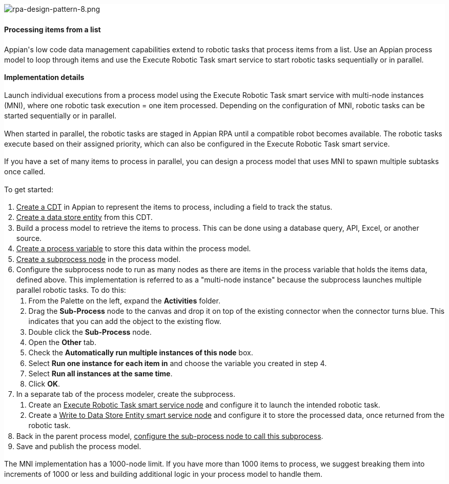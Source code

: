 ![rpa-design-pattern-8.png](images/rpa-design-pattern-8.png)

#### Processing items from a list

Appian's low code data management capabilities extend to robotic tasks that process items from a list. Use an Appian process model to loop through items and use the Execute Robotic Task smart service to start robotic tasks sequentially or in parallel.

**Implementation details**

Launch individual executions from a process model using the Execute Robotic Task smart service with multi-node instances (MNI), where one robotic task execution = one item processed. Depending on the configuration of MNI, robotic tasks can be started sequentially or in parallel.

When started in parallel, the robotic tasks are staged in Appian RPA until a compatible robot becomes available. The robotic tasks execute based on their assigned priority, which can also be configured in the Execute Robotic Task smart service.

If you have a set of many items to process in parallel, you can design a process model that uses MNI to spawn multiple subtasks once called.

To get started:

1.  [Create a CDT](../Custom_Data_Types.html#create) in Appian to represent the items to process, including a field to track the status.
2.  [Create a data store entity](../Data_Stores.html#create) from this CDT.
3.  Build a process model to retrieve the items to process. This can be done using a database query, API, Excel, or another source.
4.  [Create a process variable](../Working_with_Data_in_Process.html#process-variables) to store this data within the process model.
5.  [Create a subprocess node](../Sub-Process_Activity.html) in the process model.
6.  Configure the subprocess node to run as many nodes as there are items in the process variable that holds the items data, defined above. This implementation is referred to as a "multi-node instance" because the subprocess launches multiple parallel robotic tasks. To do this:
    1.  From the Palette on the left, expand the **Activities** folder.
    2.  Drag the **Sub-Process** node to the canvas and drop it on top of the existing connector when the connector turns blue. This indicates that you can add the object to the existing flow.
    3.  Double click the **Sub-Process** node.
    4.  Open the **Other** tab.
    5.  Check the **Automatically run multiple instances of this node** box.
    6.  Select **Run one instance for each item in** and choose the variable you created in step 4.
    7.  Select **Run all instances at the same time**.
    8.  Click **OK**.
7.  In a separate tab of the process modeler, create the subprocess.
    1.  Create an [Execute Robotic Task smart service node](../Execute_Robotic_Process.html) and configure it to launch the intended robotic task.
    2.  Create a [Write to Data Store Entity smart service node](../Write_to_Data_Store_Entity_Smart_Service.html) and configure it to store the processed data, once returned from the robotic task.
8.  Back in the parent process model, [configure the sub-process node to call this subprocess](../Sub-Process_Activity.html#linking-a-subprocess-to-a-parent-process).
9.  Save and publish the process model.

The MNI implementation has a 1000-node limit. If you have more than 1000 items to process, we suggest breaking them into increments of 1000 or less and building additional logic in your process model to handle them.
